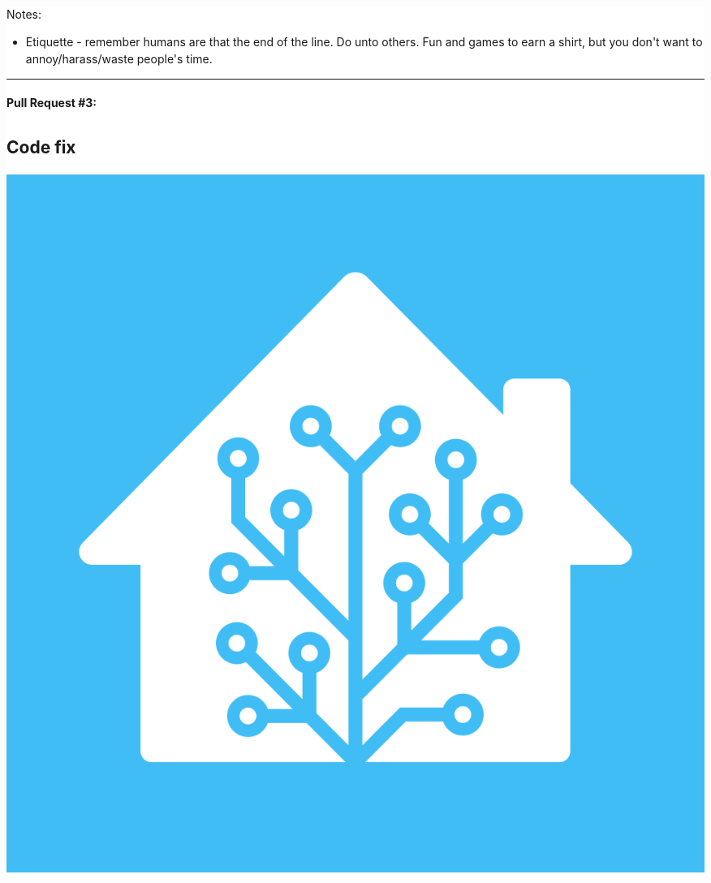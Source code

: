 Notes:
* Etiquette - remember humans are that the end of the line. Do unto others.
  Fun and games to earn a shirt, but you don't want to annoy/harass/waste
  people's time.

---

#### Pull Request #3:
## Code fix

![home assistant logo](img/home-assistant-logo.svg) 
